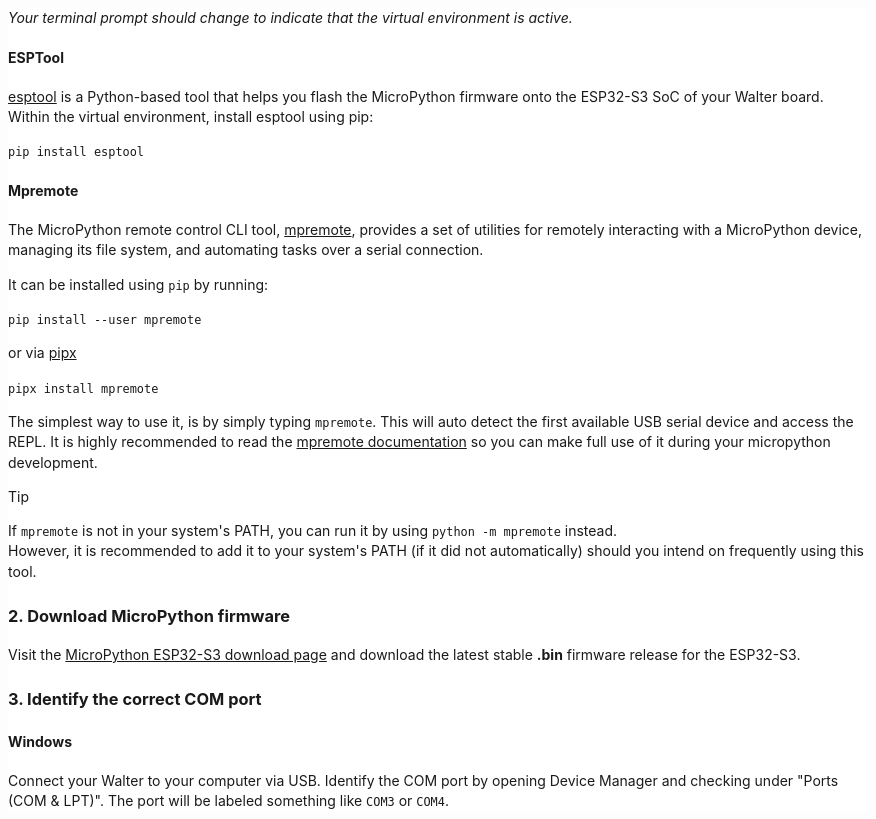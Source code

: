 

*Your terminal prompt should change to indicate that the virtual environment is active.*

#### ESPTool

[esptool](https://docs.espressif.com/projects/esptool/en/latest/esp32s3/index.html)
is a Python-based tool that helps you flash the MicroPython firmware
onto the ESP32-S3 SoC of your Walter board. Within the virtual environment,
install esptool using pip:

```shell
pip install esptool
```

#### Mpremote

The MicroPython remote control CLI tool, [mpremote](https://docs.micropython.org/en/latest/reference/mpremote.html),
provides a set of utilities for remotely interacting with a MicroPython device,
managing its file system, and automating tasks over a serial connection.

It can be installed using `pip` by running:

```console
pip install --user mpremote
```

or via [pipx](https://pypa.github.io/pipx/)

```console
pipx install mpremote
```

The simplest way to use it, is by simply typing `mpremote`.
This will auto detect the first available USB serial device and access the REPL.
It is highly recommended to read the
[mpremote documentation](https://docs.micropython.org/en/latest/reference/mpremote.html)
so you can make full use of it during your micropython development.

> [!TIP]
> If `mpremote` is not in your system's PATH,
> you can run it by using `python -m mpremote` instead.\
> However, it is recommended to add it to your system's PATH
> (if it did not automatically) should you intend on frequently using this tool.

### 2. Download MicroPython firmware

Visit the [MicroPython ESP32-S3 download page](https://micropython.org/download/ESP32_GENERIC_S3/)
and download the latest stable **.bin** firmware release for the ESP32-S3.

### 3. Identify the correct COM port



#### **Windows**

Connect your Walter to your computer via USB. Identify the COM port by opening
Device Manager and checking under "Ports (COM & LPT)".
The port will be labeled something like `COM3` or `COM4`.
